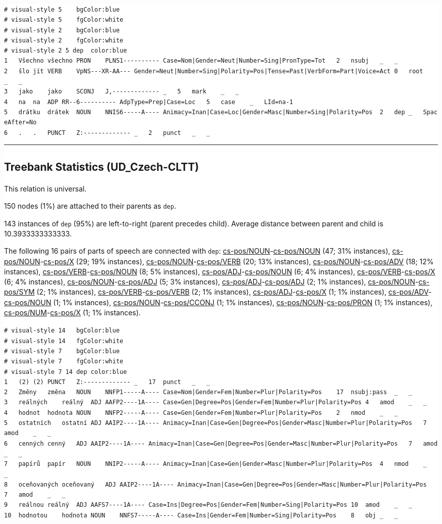 ~~~ conllu
# visual-style 5	bgColor:blue
# visual-style 5	fgColor:white
# visual-style 2	bgColor:blue
# visual-style 2	fgColor:white
# visual-style 2 5 dep	color:blue
1	Všechno	všechno	PRON	PLNS1----------	Case=Nom|Gender=Neut|Number=Sing|PronType=Tot	2	nsubj	_	_
2	šlo	jít	VERB	VpNS---XR-AA---	Gender=Neut|Number=Sing|Polarity=Pos|Tense=Past|VerbForm=Part|Voice=Act	0	root	_	_
3	jako	jako	SCONJ	J,-------------	_	5	mark	_	_
4	na	na	ADP	RR--6----------	AdpType=Prep|Case=Loc	5	case	_	LId=na-1
5	drátku	drátek	NOUN	NNIS6-----A----	Animacy=Inan|Case=Loc|Gender=Masc|Number=Sing|Polarity=Pos	2	dep	_	SpaceAfter=No
6	.	.	PUNCT	Z:-------------	_	2	punct	_	_

~~~




--------------------------------------------------------------------------------

## Treebank Statistics (UD_Czech-CLTT)

This relation is universal.

150 nodes (1%) are attached to their parents as `dep`.

143 instances of `dep` (95%) are left-to-right (parent precedes child).
Average distance between parent and child is 10.3933333333333.

The following 16 pairs of parts of speech are connected with `dep`: [cs-pos/NOUN]()-[cs-pos/NOUN]() (47; 31% instances), [cs-pos/NOUN]()-[cs-pos/X]() (29; 19% instances), [cs-pos/NOUN]()-[cs-pos/VERB]() (20; 13% instances), [cs-pos/NOUN]()-[cs-pos/ADV]() (18; 12% instances), [cs-pos/VERB]()-[cs-pos/NOUN]() (8; 5% instances), [cs-pos/ADJ]()-[cs-pos/NOUN]() (6; 4% instances), [cs-pos/VERB]()-[cs-pos/X]() (6; 4% instances), [cs-pos/NOUN]()-[cs-pos/ADJ]() (5; 3% instances), [cs-pos/ADJ]()-[cs-pos/ADJ]() (2; 1% instances), [cs-pos/NOUN]()-[cs-pos/SYM]() (2; 1% instances), [cs-pos/VERB]()-[cs-pos/VERB]() (2; 1% instances), [cs-pos/ADJ]()-[cs-pos/X]() (1; 1% instances), [cs-pos/ADV]()-[cs-pos/NOUN]() (1; 1% instances), [cs-pos/NOUN]()-[cs-pos/CCONJ]() (1; 1% instances), [cs-pos/NOUN]()-[cs-pos/PRON]() (1; 1% instances), [cs-pos/NUM]()-[cs-pos/X]() (1; 1% instances).


~~~ conllu
# visual-style 14	bgColor:blue
# visual-style 14	fgColor:white
# visual-style 7	bgColor:blue
# visual-style 7	fgColor:white
# visual-style 7 14 dep	color:blue
1	(2)	(2)	PUNCT	Z:-------------	_	17	punct	_	_
2	Změny	změna	NOUN	NNFP1-----A----	Case=Nom|Gender=Fem|Number=Plur|Polarity=Pos	17	nsubj:pass	_	_
3	reálných	reálný	ADJ	AAFP2----1A----	Case=Gen|Degree=Pos|Gender=Fem|Number=Plur|Polarity=Pos	4	amod	_	_
4	hodnot	hodnota	NOUN	NNFP2-----A----	Case=Gen|Gender=Fem|Number=Plur|Polarity=Pos	2	nmod	_	_
5	ostatních	ostatní	ADJ	AAIP2----1A----	Animacy=Inan|Case=Gen|Degree=Pos|Gender=Masc|Number=Plur|Polarity=Pos	7	amod	_	_
6	cenných	cenný	ADJ	AAIP2----1A----	Animacy=Inan|Case=Gen|Degree=Pos|Gender=Masc|Number=Plur|Polarity=Pos	7	amod	_	_
7	papírů	papír	NOUN	NNIP2-----A----	Animacy=Inan|Case=Gen|Gender=Masc|Number=Plur|Polarity=Pos	4	nmod	_	_
8	oceňovaných	oceňovaný	ADJ	AAIP2----1A----	Animacy=Inan|Case=Gen|Degree=Pos|Gender=Masc|Number=Plur|Polarity=Pos	7	amod	_	_
9	reálnou	reálný	ADJ	AAFS7----1A----	Case=Ins|Degree=Pos|Gender=Fem|Number=Sing|Polarity=Pos	10	amod	_	_
10	hodnotou	hodnota	NOUN	NNFS7-----A----	Case=Ins|Gender=Fem|Number=Sing|Polarity=Pos	8	obj	_	_
~~~